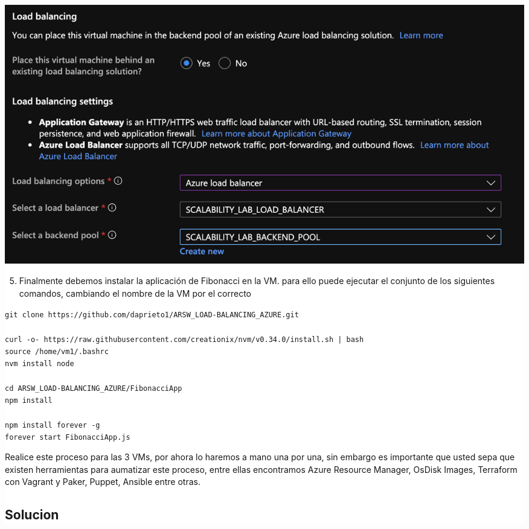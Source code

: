 ![](images/part2/part2-vm-create4.png)

5. Finalmente debemos instalar la aplicación de Fibonacci en la VM. para ello puede ejecutar el conjunto de los siguientes comandos, cambiando el nombre de la VM por el correcto

```
git clone https://github.com/daprieto1/ARSW_LOAD-BALANCING_AZURE.git

curl -o- https://raw.githubusercontent.com/creationix/nvm/v0.34.0/install.sh | bash
source /home/vm1/.bashrc
nvm install node

cd ARSW_LOAD-BALANCING_AZURE/FibonacciApp
npm install

npm install forever -g
forever start FibonacciApp.js
```

Realice este proceso para las 3 VMs, por ahora lo haremos a mano una por una, sin embargo es importante que usted sepa que existen herramientas para aumatizar este proceso, entre ellas encontramos Azure Resource Manager, OsDisk Images, Terraform con Vagrant y Paker, Puppet, Ansible entre otras.

## Solucion
